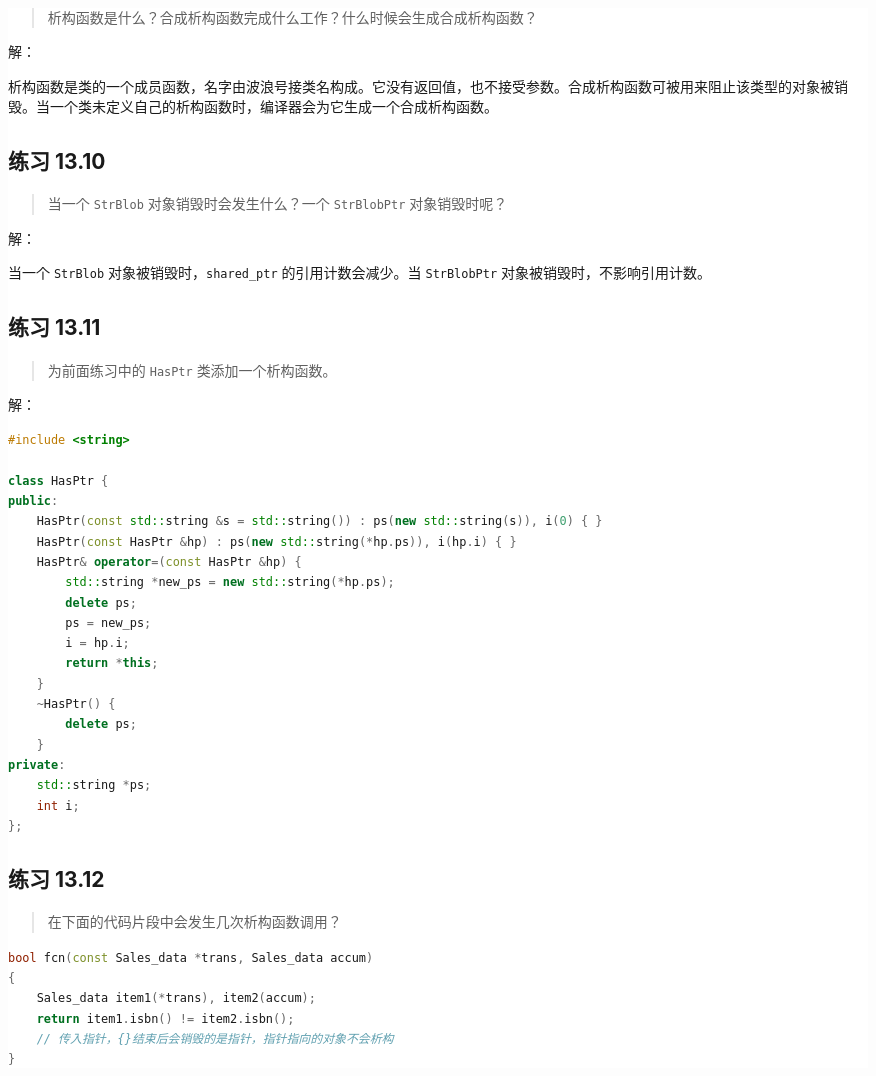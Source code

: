 > 析构函数是什么？合成析构函数完成什么工作？什么时候会生成合成析构函数？

解：

析构函数是类的一个成员函数，名字由波浪号接类名构成。它没有返回值，也不接受参数。合成析构函数可被用来阻止该类型的对象被销毁。当一个类未定义自己的析构函数时，编译器会为它生成一个合成析构函数。

## 练习 13.10

> 当一个 `StrBlob` 对象销毁时会发生什么？一个 `StrBlobPtr` 对象销毁时呢？

解：

当一个 `StrBlob` 对象被销毁时，`shared_ptr` 的引用计数会减少。当 `StrBlobPtr` 对象被销毁时，不影响引用计数。

## 练习 13.11

> 为前面练习中的 `HasPtr` 类添加一个析构函数。

解：

```cpp
#include <string>

class HasPtr {
public:
    HasPtr(const std::string &s = std::string()) : ps(new std::string(s)), i(0) { }
    HasPtr(const HasPtr &hp) : ps(new std::string(*hp.ps)), i(hp.i) { }
    HasPtr& operator=(const HasPtr &hp) {
        std::string *new_ps = new std::string(*hp.ps);
        delete ps;
        ps = new_ps;
        i = hp.i;
        return *this;
    }
    ~HasPtr() {
        delete ps;
    }
private:
    std::string *ps;
    int i;
};
```

## 练习 13.12

> 在下面的代码片段中会发生几次析构函数调用？

```cpp
bool fcn(const Sales_data *trans, Sales_data accum)
{
	Sales_data item1(*trans), item2(accum);
	return item1.isbn() != item2.isbn();
    // 传入指针，{}结束后会销毁的是指针，指针指向的对象不会析构
}
```
